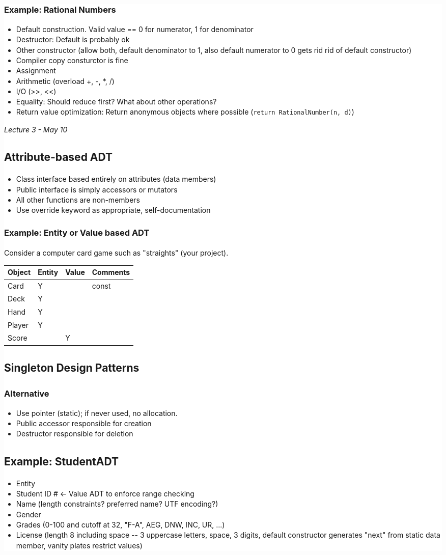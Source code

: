 ### Example: Rational Numbers

 - Default construction. Valid value == 0 for numerator, 1 for denominator
 - Destructor: Default is probably ok
 - Other constructor (allow both, default denominator to 1, also default numerator to 0 gets rid rid of default constructor)
 - Compiler copy consturctor is fine
 - Assignment
 - Arithmetic (overload +, -, *, /)
 - I/O (>>, <<)
 - Equality: Should reduce first? What about other operations?
 - Return value optimization: Return anonymous objects where possible (`return RationalNumber(n, d)`)
 
*Lecture 3 - May 10*

## Attribute-based ADT

 - Class interface based entirely on attributes (data members)
 - Public interface is simply accessors or mutators
 - All other functions are non-members
 - Use override keyword as appropriate, self-documentation
 
### Example: Entity or Value based ADT

Consider a computer card game such as "straights" (your project).

Object | Entity | Value | Comments
------ | ------ | ----- | --------
Card   | Y      |       | const
Deck   | Y      | 
Hand   | Y      | 
Player | Y      | 
Score  |        | Y

## Singleton Design Patterns

### Alternative

 - Use pointer (static); if never used, no allocation.
 - Public accessor responsible for creation
 - Destructor responsible for deletion
 
## Example: StudentADT

 - Entity
 - Student ID # <- Value ADT to enforce range checking
 - Name (length constraints? preferred name? UTF encoding?)
 - Gender
 - Grades (0-100 and cutoff at 32, "F-A", AEG, DNW, INC, UR, ...)
 - License (length 8 including space -- 3 uppercase letters, space, 3 digits, default constructor generates "next" from static data member, vanity plates restrict values)
 